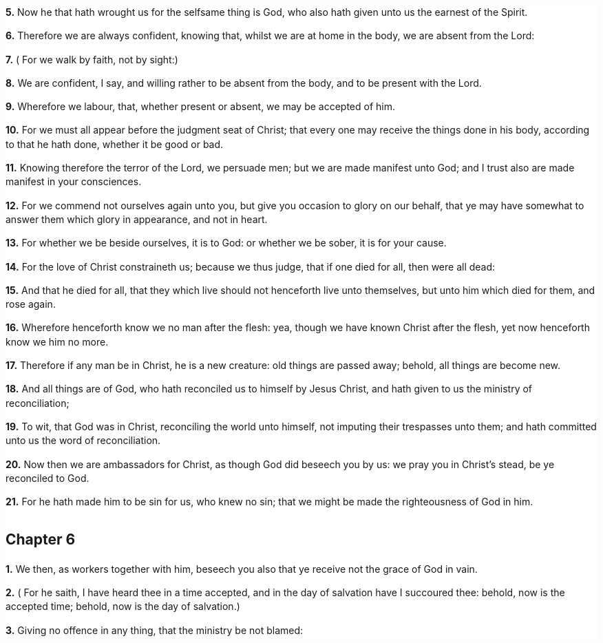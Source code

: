 **5.** Now he that hath wrought us for the selfsame thing is God, who also hath given unto us the earnest of the Spirit. 

**6.** Therefore we are always confident, knowing that, whilst we are at home in the body, we are absent from the Lord: 

**7.** ( For we walk by faith, not by sight:) 

**8.** We are confident, I say, and willing rather to be absent from the body, and to be present with the Lord. 

**9.** Wherefore we labour, that, whether present or absent, we may be accepted of him. 

**10.** For we must all appear before the judgment seat of Christ; that every one may receive the things done in his body, according to that he hath done, whether it be good or bad. 

**11.** Knowing therefore the terror of the Lord, we persuade men; but we are made manifest unto God; and I trust also are made manifest in your consciences. 

**12.** For we commend not ourselves again unto you, but give you occasion to glory on our behalf, that ye may have somewhat to answer them which glory in appearance, and not in heart. 

**13.** For whether we be beside ourselves, it is to God: or whether we be sober, it is for your cause. 

**14.** For the love of Christ constraineth us; because we thus judge, that if one died for all, then were all dead: 

**15.** And that he died for all, that they which live should not henceforth live unto themselves, but unto him which died for them, and rose again. 

**16.** Wherefore henceforth know we no man after the flesh: yea, though we have known Christ after the flesh, yet now henceforth know we him no more. 

**17.** Therefore if any man be in Christ, he is a new creature: old things are passed away; behold, all things are become new. 

**18.** And all things are of God, who hath reconciled us to himself by Jesus Christ, and hath given to us the ministry of reconciliation; 

**19.** To wit, that God was in Christ, reconciling the world unto himself, not imputing their trespasses unto them; and hath committed unto us the word of reconciliation. 

**20.** Now then we are ambassadors for Christ, as though God did beseech you by us: we pray you in Christ’s stead, be ye reconciled to God. 

**21.** For he hath made him to be sin for us, who knew no sin; that we might be made the righteousness of God in him. 

## Chapter 6

**1.** We then, as workers together with him, beseech you also that ye receive not the grace of God in vain. 

**2.** ( For he saith, I have heard thee in a time accepted, and in the day of salvation have I succoured thee: behold, now is the accepted time; behold, now is the day of salvation.) 

**3.** Giving no offence in any thing, that the ministry be not blamed: 
